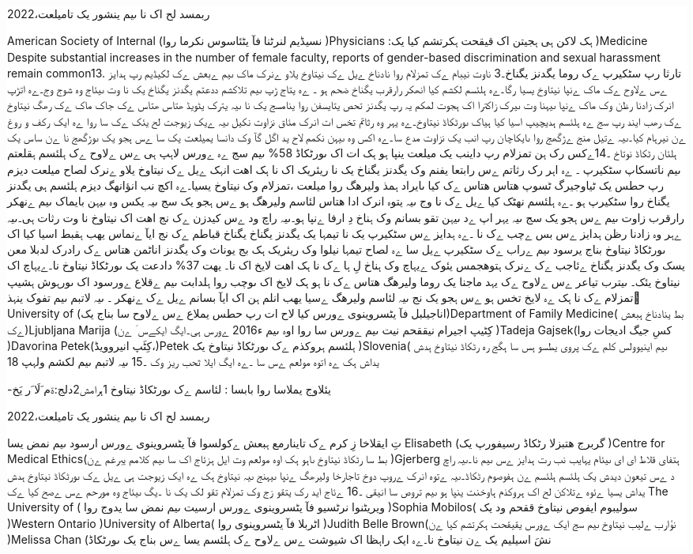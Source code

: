   2022،ربمسد    لح اک نا ںیم ینشور یک تامیلعت
 
American Society of Internal  (نسیڈیم لنرٹنا فآ یٹئاسوس نکرما  روا )Physicians
  :ہک لاکن ہی ہجیتن اک قیقحت ہکرتشم کیا  یک )Medicine
Despite substantial increases in the number  of female faculty, 
reports of gender-based discrimination  and sexual harassment 
remain common13. 
   تارثا رپ سٹکیرپ ےک روما یگدنز یگناخ۔3
  ناوت نیبام ےک تمزلام روا نادناخ ےیل ےک نیتاوخ یلاو ےنرک ماک ںیم ےبعش ےک لکیڈیم
  رپ ہدایز ےس ےلاوح ےک ماک ےنپا نیتاوخ  یسیا رگا۔ےہ ہلئسم لکشم کیا انھکر رارقرب
 یگناخ ضحم ہو ۔ ےہ یتاج ڑپ ںیم تلاکشم ددعتم یگدنز یگناخ یک نا وت ںیئاج وہ شوج
  وج۔ےہ اتڑپ انرک زادنا رظن وک ماک ےنپا ںیہنا وت ںیرک زاکترا اک  ہجوت لمکم یہ رپ یگدنز
  تحص یتایسفن روا  ینامسج یک نا ںیہ یترک یٹویڈ ھتاس ھتاس ےک جاک ماک ےک رھگ نیتاوخ
 ےک رھب ایند رپ سج ےہ ہلئسم ہدیچیپ اسیا کیا ہیاک ںورٹکاڈ نیتاوخ۔ےہ یہر وہ رثاتم تخس
  ات انرک مئاق نزاوت نکیل ںیہ ےیک زیوجت لح یئک ےک سا روا ےہ ایک رکف و روغ ےن نیرہام
  کیا۔ںیہ ےتیل منج ےڑگھج روا ںایکاچان رپ انب یک نزاوت مدع سا۔ےہ اکس وہ ںیہن نکمم لاح
 ید اگل گآ وک دانسا یمیلعت یک سا ےس ہجو یک ںوڑگھج نا ےن ساس یک ہلئان رٹکاڈ نوتاخ
   ۔14ےکس رک ہن تمزلام رپ داینب یک میلعت ینپا ہو ہک ات
  اک ںورٹکاڈ  58%  ںیم سج ےہ ےورس لاہپ ہی ےس ےلاوح ےک ہلئسم ہقلعتم ںیم ناتسکاپ
 سٹکیرپ ۔ ےہ اہر رک رثاتم ےس رابتعا یفنم وک یگدنز یگناخ یک نا ریئریک اک نا ہک اھت انہک
  ےیل ےک  نیتاوخ یلاو ےنرک لصاح میلعت دیزم رپ حطس یک ٹیاوجیرگ ٹسوپ ھتاس ھتاس ےک
  کیا ںایراد ہمذ ولیرھگ روا میلعت ،تمزلام وک نیتاوخ یسیا۔ےہ اکچ نب انؤانھگ دیزم ہلئسم ہی
  یگدنز یگناخ روا سٹکیرپ ہو ۔ےہ ہلئسم نھٹک کیا ےیل ےک نا وج ںیہ یتوہ انرک ادا ھتاس
  لئاسم ولیرھگ ہو ےس ہجو یک سج ںیہ یکس وہ ںیہن بایماک ںیم ےنھکر رارقرب زاوت ںیم
  ےس ہجو یک سج ںیہ یہر اپ ےد ںیہن تقو بسانم وک ہناخ  دِ ارفا ےنپا ہو۔ںیہ راچ ود ےس
  کیدزن ےک نج اھت اک نیتاوخ نا وت رثات ہی۔ںیہ ےہر وہ زادنا رظن ہدایز ےس بس ےچب ےک نا
   ۔ےہ ہدایز ےس سٹکیرپ یک نا تیمہا یک یگدنز یگناخ
 یگناخ قباطم ےک نج ایآ ےنماس یھب ہقبط اسیا کیا اک ںورٹکاڈ نیتاوخ بناج یرسود 
 ںیم ےراب ےک سٹکیرپ ےیل سا ےہ لصاح تیمہا نیلوا وک ریئریک ہک بج یوناث وک یگدنز
  اناٹمن ھتاس ےک رادرک لدبلا معن یسک وک یگدنز یگناخ ےئاجب ےک ےنرک ہتوھجمس یئوک
  ےیہاچ وک ہناخ لِ ہا ےک نا ہک اھت لایخ اک نا۔ یھت 37% دادعت  یک ںورٹکاڈ نیتاوخ نا۔ےیہاچ
 اک نیتاوخ یئک۔ ںیترب تیاعر ےس ےلاوح ےک یہد ماجنا یک روما ولیرھگ ھتاس ےک نا ہو ہک
  لایخ اک ںوچب روا ہلدابت ںیم ےقلاع ےورسود اک ںورہوش ہشیپ تمزلام ےک نا ہک ےہ لایخ
  تخس ہو ےس ہجو یک نج ںیہ لئاسم ولیرھگ ےسیا یھب انلم ہن اک ایآ بسانم ےیل ےک ےنھکر
   ۔ ںیہ لاتبم ںیم تفوک ینہذ
ُ
University of (اناجیلبل فآ یٹسروینوی ےورس کیا لاح ات رپ حطس یملاع ےس ےلاوح سا
  بناج  یک)Department  of  Family Medicine(  بط  ینادناخ  ہبعش  ےک)Ljubljana
Marija  (کِٹیپ اجیرام نیققحم نیت ںیم ےورس سا روا اوہ ںیم ء2016  ےورس ہی۔ایگ ایکےس
َ
 ےن  )Tadeja  Gajsek(کسِ جیگ  ادیجات  روا  )Davorina  Petek(کِٹَپ  انیروویڈ،)Petek
  ہلئسم ہروکذم ےک ںورٹکاڈ نیتاوخ یک )Slovenia( ںیم اینیوولس کلم ےک پروی یطسو
 ہس سا ہگج رہ رٹکاڈ نیتاوخ ہدش یداش ہک ےہ اتوہ مولعم ےس سا ۔ےہ ایگ ایلا ثحب ریز وک
   ۔15 ںیہ لاتبم ںیم لکشم ولہپ
18 
 
 

-یئلاوج     یملاسا روا  بابسا : لئاسم ےک ںورٹکاڈ نیتاوخ
1ہرامش2دلج:ۃم َلَا َر  یَخ 
 
  2022،ربمسد    لح اک نا ںیم ینشور یک تامیلعت
 
  تِ ایقلاخا زِ کرم ےک تاینارمع ہبعش ےکولسوا فآ یٹسروینوی ےورس ارسود ںیم نمض یسا
Elisabeth (گربرج  ھتبزلا  رٹکاڈ  رسیفورپ  یک  )Centre  for  Medical  Ethics(بط
  سا رٹکاڈ نیتاوخ ںاہو ہک اوہ مولعم وت ایل ہزئاج اک سا ںیم کلامم یبرغم ےن )Gjerberg
  ہتفای قلاط ای ای ںیئام یہایب نب رت ہدایز ےس ںیم نا۔ںیہ راچ د ےس تیعون دیدش یک ہلئسم
  ہلئسم ےن ہفوصوم رٹکاڈ۔ںیہ ےتوہ انرک ےروپ دوخ تاجارخا ولیرھگ ےنپا ںیہنج ںیہ نیتاوخ
 ہک ےہ ایک زیوجت ہی ےیل ےک ںورٹکاڈ نیتاوخ  ہدش یداش یسیا ےئوہ ےتلاکن لح اک ہروکذم
  ہاوخنت ینپا ہو ںیم تروص سا انیقی ۔16 ےئاج اید رک یتقو زج وک تمزلام تقو لک یک نا
   ۔یگ ںیئاج وہ مورحم ےس ےصح کیا ےک
The  University  of (  ویریٹنوا  نرٹسیو  فآ  یٹسروینوی  ےورس  ارسیت  ںیم  نمض  سا
  یدوج روا )Sophia Mobilos( سولیبوم ایفوص  نیتاوخ ققحم ود یک )Western Ontario
  )University of Alberta( اٹربلا فآ یٹسروینوی روا )Judith Belle Brown(نؤارب ےلیب
  نیتاوخ ںیم سج ایک ےورس یقیقحت ہکرتشم کیا ےن  )Melissa Chan (نشَ  اسیلیم  یک
  ےن نیتاوخ نا۔ےہ ایک راہظا اک شیوشت ےس ےلاوح ےک ہلئسم یسا ےس بناج یک ںورٹکاڈ